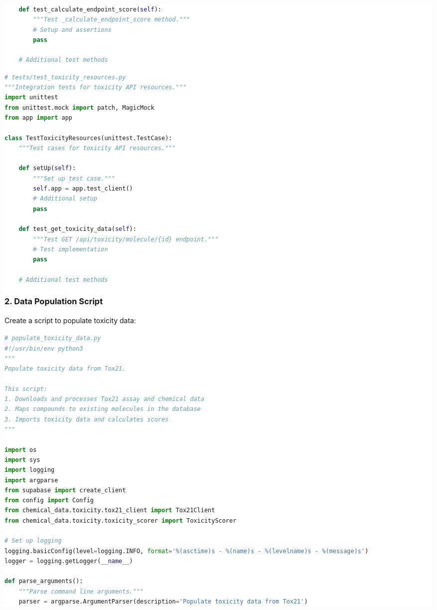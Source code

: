 ```python
    def test_calculate_endpoint_score(self):
        """Test _calculate_endpoint_score method."""
        # Setup and assertions
        pass

    # Additional test methods
```

```python
# tests/test_toxicity_resources.py
"""Integration tests for toxicity API resources."""
import unittest
from unittest.mock import patch, MagicMock
from app import app

class TestToxicityResources(unittest.TestCase):
    """Test cases for toxicity API resources."""

    def setUp(self):
        """Set up test case."""
        self.app = app.test_client()
        # Additional setup
        pass

    def test_get_toxicity_data(self):
        """Test GET /api/toxicity/molecule/{id} endpoint."""
        # Test implementation
        pass

    # Additional test methods
```

### 2. Data Population Script

Create a script to populate toxicity data:

```python
# populate_toxicity_data.py
#!/usr/bin/env python3
"""
Populate toxicity data from Tox21.

This script:
1. Downloads and processes Tox21 assay and chemical data
2. Maps compounds to existing molecules in the database
3. Imports toxicity data and calculates scores
"""

import os
import sys
import logging
import argparse
from supabase import create_client
from config import Config
from chemical_data.toxicity.tox21_client import Tox21Client
from chemical_data.toxicity.toxicity_scorer import ToxicityScorer

# Set up logging
logging.basicConfig(level=logging.INFO, format='%(asctime)s - %(name)s - %(levelname)s - %(message)s')
logger = logging.getLogger(__name__)

def parse_arguments():
    """Parse command line arguments."""
    parser = argparse.ArgumentParser(description='Populate toxicity data from Tox21')
```